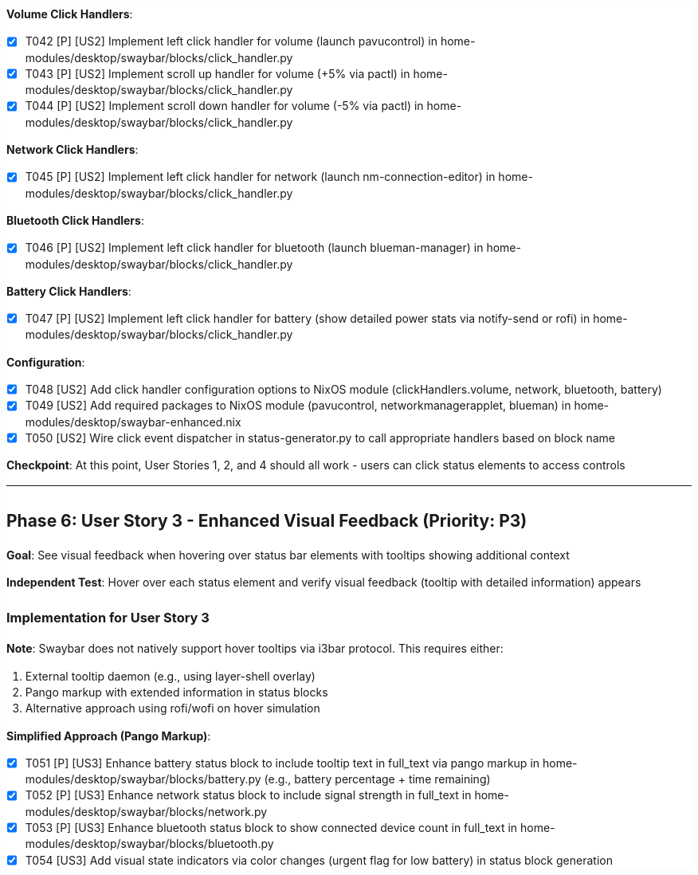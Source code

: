 **Volume Click Handlers**:
- [X] T042 [P] [US2] Implement left click handler for volume (launch pavucontrol) in home-modules/desktop/swaybar/blocks/click_handler.py
- [X] T043 [P] [US2] Implement scroll up handler for volume (+5% via pactl) in home-modules/desktop/swaybar/blocks/click_handler.py
- [X] T044 [P] [US2] Implement scroll down handler for volume (-5% via pactl) in home-modules/desktop/swaybar/blocks/click_handler.py

**Network Click Handlers**:
- [X] T045 [P] [US2] Implement left click handler for network (launch nm-connection-editor) in home-modules/desktop/swaybar/blocks/click_handler.py

**Bluetooth Click Handlers**:
- [X] T046 [P] [US2] Implement left click handler for bluetooth (launch blueman-manager) in home-modules/desktop/swaybar/blocks/click_handler.py

**Battery Click Handlers**:
- [X] T047 [P] [US2] Implement left click handler for battery (show detailed power stats via notify-send or rofi) in home-modules/desktop/swaybar/blocks/click_handler.py

**Configuration**:
- [X] T048 [US2] Add click handler configuration options to NixOS module (clickHandlers.volume, network, bluetooth, battery)
- [X] T049 [US2] Add required packages to NixOS module (pavucontrol, networkmanagerapplet, blueman) in home-modules/desktop/swaybar-enhanced.nix
- [X] T050 [US2] Wire click event dispatcher in status-generator.py to call appropriate handlers based on block name

**Checkpoint**: At this point, User Stories 1, 2, and 4 should all work - users can click status elements to access controls

---

## Phase 6: User Story 3 - Enhanced Visual Feedback (Priority: P3)

**Goal**: See visual feedback when hovering over status bar elements with tooltips showing additional context

**Independent Test**: Hover over each status element and verify visual feedback (tooltip with detailed information) appears

### Implementation for User Story 3

**Note**: Swaybar does not natively support hover tooltips via i3bar protocol. This requires either:
1. External tooltip daemon (e.g., using layer-shell overlay)
2. Pango markup with extended information in status blocks
3. Alternative approach using rofi/wofi on hover simulation

**Simplified Approach (Pango Markup)**:
- [X] T051 [P] [US3] Enhance battery status block to include tooltip text in full_text via pango markup in home-modules/desktop/swaybar/blocks/battery.py (e.g., battery percentage + time remaining)
- [X] T052 [P] [US3] Enhance network status block to include signal strength in full_text in home-modules/desktop/swaybar/blocks/network.py
- [X] T053 [P] [US3] Enhance bluetooth status block to show connected device count in full_text in home-modules/desktop/swaybar/blocks/bluetooth.py
- [X] T054 [US3] Add visual state indicators via color changes (urgent flag for low battery) in status block generation
